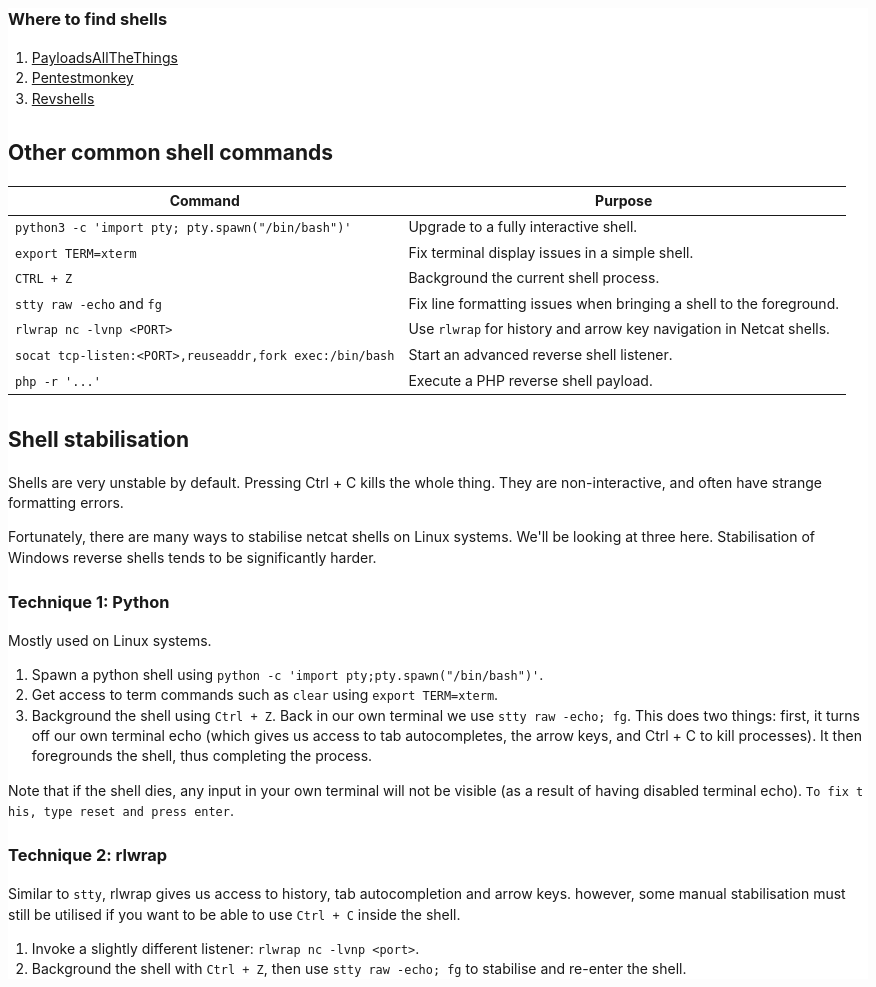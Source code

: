 ### Where to find shells
1. [PayloadsAllTheThings](https://github.com/swisskyrepo/PayloadsAllTheThings)
2. [Pentestmonkey](https://pentestmonkey.net/cheat-sheet/shells/reverse-shell-cheat-sheet)
3. [Revshells](https://www.revshells.com/)

## Other common shell commands
| Command | Purpose |
|-|-|
| `python3 -c 'import pty; pty.spawn("/bin/bash")'` | Upgrade to a fully interactive shell. |
| `export TERM=xterm` | Fix terminal display issues in a simple shell. |
| `CTRL + Z` | Background the current shell process. |
| `stty raw -echo` and `fg` | Fix line formatting issues when bringing a shell to the foreground. |
| `rlwrap nc -lvnp <PORT>` | Use `rlwrap` for history and arrow key navigation in Netcat shells. |
| `socat tcp-listen:<PORT>,reuseaddr,fork exec:/bin/bash` | Start an advanced reverse shell listener. |
| `php -r '...'` | Execute a PHP reverse shell payload. |

## Shell stabilisation
Shells are very unstable by default. Pressing Ctrl + C kills the whole thing. They are non-interactive, and often have strange formatting errors.

Fortunately, there are many ways to stabilise netcat shells on Linux systems. We'll be looking at three here. Stabilisation of Windows reverse shells tends to be significantly harder.

### Technique 1: Python
Mostly used on Linux systems.

1. Spawn a python shell using `python -c 'import pty;pty.spawn("/bin/bash")'`.
2. Get access to term commands such as `clear` using `export TERM=xterm`.
3. Background the shell using `Ctrl + Z`. Back in our own terminal we use `stty raw -echo; fg`. This does two things: first, it turns off our own terminal echo (which gives us access to tab autocompletes, the arrow keys, and Ctrl + C to kill processes). It then foregrounds the shell, thus completing the process.

Note that if the shell dies, any input in your own terminal will not be visible (as a result of having disabled terminal echo). `To fix this, type reset and press enter`.

### Technique 2: rlwrap
Similar to `stty`, rlwrap gives us access to history, tab autocompletion and arrow keys.  however, some manual stabilisation must still be utilised if you want to be able to use `Ctrl + C` inside the shell.

1. Invoke a slightly different listener: `rlwrap nc -lvnp <port>`.
2. Background the shell with `Ctrl + Z`, then use `stty raw -echo; fg` to stabilise and re-enter the shell.
